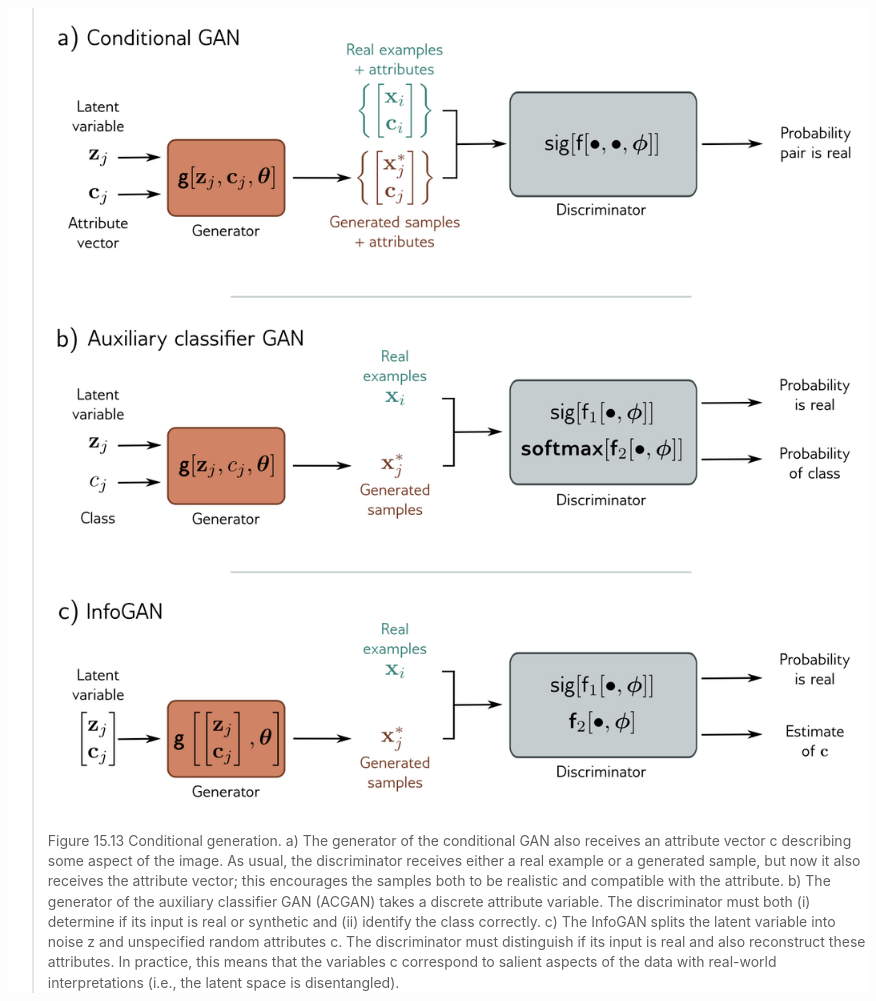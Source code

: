 > ![15.13](/contents/understanding-deep-learning/15.13.png)
>
> Figure 15.13 Conditional generation. a) The generator of the conditional GAN also receives an attribute vector c describing some aspect of the image. As usual, the discriminator receives either a real example or a generated sample, but now it also receives the attribute vector; this encourages the samples both to be realistic and compatible with the attribute. b) The generator of the auxiliary classifier GAN (ACGAN) takes a discrete attribute variable. The discriminator must both (i) determine if its input is real or synthetic and (ii) identify the class correctly. c) The InfoGAN splits the latent variable into noise z and unspecified random attributes c. The discriminator must distinguish if its input is real and also reconstruct these attributes. In practice, this means that the variables c correspond to salient aspects of the data with real-world interpretations (i.e., the latent space is disentangled).
